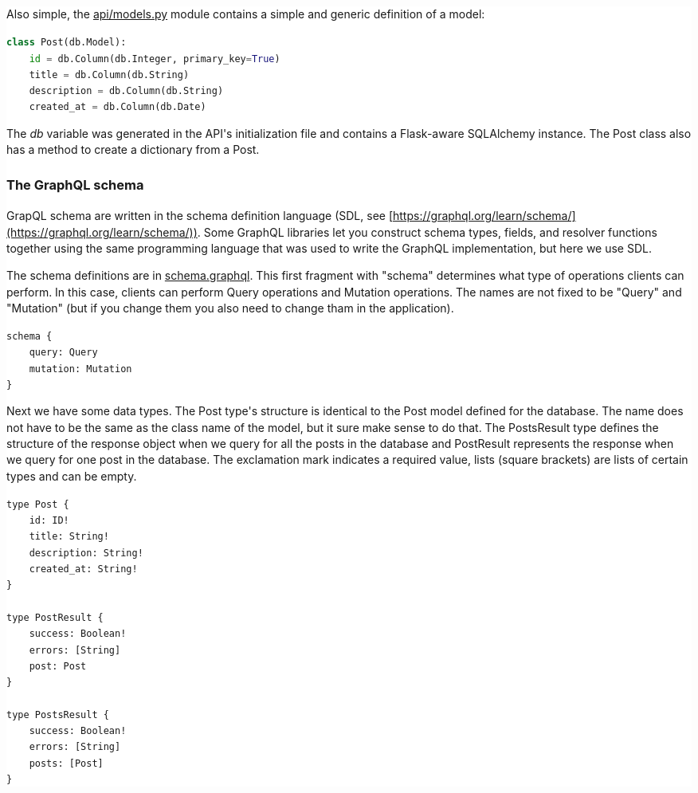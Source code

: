 Also simple, the [api/models.py](api/models.py) module contains a simple and generic definition of a model:

```python
class Post(db.Model):
    id = db.Column(db.Integer, primary_key=True)
    title = db.Column(db.String)
    description = db.Column(db.String)
    created_at = db.Column(db.Date)
```

The *db* variable was generated in the API's initialization file and contains a Flask-aware SQLAlchemy instance. The Post class also has a method to create a dictionary from a Post.



### The GraphQL schema

GrapQL schema are written in the schema definition language (SDL, see
[https://graphql.org/learn/schema/](https://graphql.org/learn/schema/)). Some GraphQL libraries let you construct schema types, fields, and resolver functions together using the same programming language that was used to write the GraphQL implementation, but here we use SDL.

The schema definitions are in [schema.graphql](schema.graphql). This first fragment with "schema" determines what type of operations clients can perform. In this case, clients can perform Query operations and Mutation operations. The names are not fixed to be "Query" and "Mutation" (but if you change them you also need to change tham in the application).

```
schema {
    query: Query
    mutation: Mutation
}
```

Next we have some data types. The Post type's structure is identical to the Post model defined for the database.  The name does not have to be the same as the class name of the model, but it sure make sense to do that. The PostsResult type defines the structure of the response object when we query for all the posts in the database and PostResult represents the response when we query for one post in the database. The exclamation mark indicates a required value, lists (square brackets) are lists of certain types and can be empty.


```
type Post {
    id: ID!
    title: String!
    description: String!
    created_at: String!
}

type PostResult {
    success: Boolean!
    errors: [String]
    post: Post
}

type PostsResult {
    success: Boolean!
    errors: [String]
    posts: [Post]
}
```
